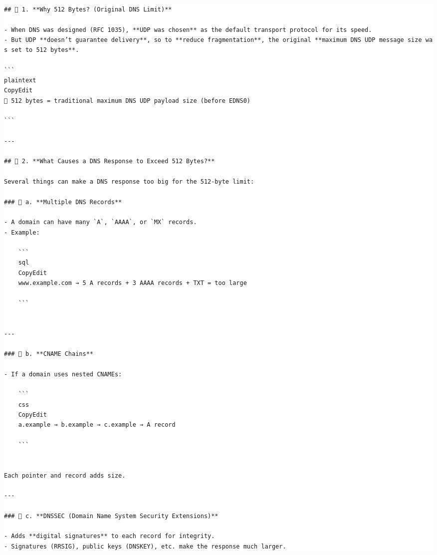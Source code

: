     ## 🔹 1. **Why 512 Bytes? (Original DNS Limit)**
    
    - When DNS was designed (RFC 1035), **UDP was chosen** as the default transport protocol for its speed.
    - But UDP **doesn’t guarantee delivery**, so to **reduce fragmentation**, the original **maximum DNS UDP message size was set to 512 bytes**.
    
    ```
    plaintext
    CopyEdit
    🧠 512 bytes = traditional maximum DNS UDP payload size (before EDNS0)
    
    ```
    
    ---
    
    ## 🔹 2. **What Causes a DNS Response to Exceed 512 Bytes?**
    
    Several things can make a DNS response too big for the 512-byte limit:
    
    ### 🔸 a. **Multiple DNS Records**
    
    - A domain can have many `A`, `AAAA`, or `MX` records.
    - Example:
        
        ```
        sql
        CopyEdit
        www.example.com → 5 A records + 3 AAAA records + TXT = too large
        
        ```
        
    
    ---
    
    ### 🔸 b. **CNAME Chains**
    
    - If a domain uses nested CNAMEs:
        
        ```
        css
        CopyEdit
        a.example → b.example → c.example → A record
        
        ```
        
    
    Each pointer and record adds size.
    
    ---
    
    ### 🔸 c. **DNSSEC (Domain Name System Security Extensions)**
    
    - Adds **digital signatures** to each record for integrity.
    - Signatures (RRSIG), public keys (DNSKEY), etc. make the response much larger.
        